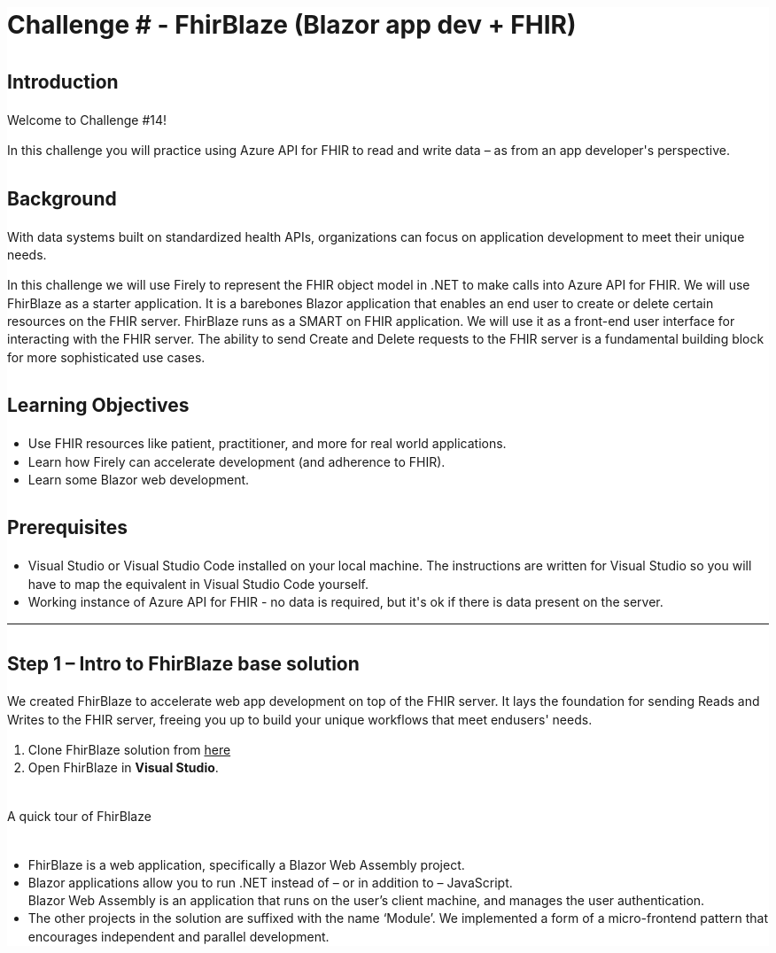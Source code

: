 
# Challenge # - FhirBlaze (Blazor app dev + FHIR)

## Introduction

Welcome to Challenge #14!

In this challenge you will practice using Azure API for FHIR to read and write data – as from an app developer's perspective.

## Background

With data systems built on standardized health APIs, organizations can focus on application development to meet their unique needs.

In this challenge we will use Firely to represent the FHIR object model in .NET to make calls into Azure API for FHIR. We will use FhirBlaze as a starter application. It is a barebones Blazor application that enables an end user to create or delete certain resources on the FHIR server. FhirBlaze runs as a SMART on FHIR application. We will use it as a front-end user interface for interacting with the FHIR server. The ability to send Create and Delete requests to the FHIR server is a fundamental building block for more sophisticated use cases.

## Learning Objectives

+ Use FHIR resources like patient, practitioner, and more for real world applications.
+ Learn how Firely can accelerate development (and adherence to FHIR).
+ Learn some Blazor web development.

## Prerequisites

+ Visual Studio or Visual Studio Code installed on your local machine. The instructions are written for Visual Studio so you will have to map the equivalent in Visual Studio Code yourself.
+ Working instance of Azure API for FHIR - no data is required, but it's ok if there is data present on the server.
---
## Step 1 – Intro to FhirBlaze base solution
We created FhirBlaze to accelerate web app development on top of the FHIR server. It lays the foundation for sending Reads and Writes to the FHIR server, freeing you up to build your unique workflows that meet endusers' needs. <br>
1. Clone FhirBlaze solution from [here]( https://github.com/microsoft/FhirBlaze)<br>
2. Open FhirBlaze in **Visual Studio**.<br>
<br>
A quick tour of FhirBlaze <br> 
<br>

+ FhirBlaze is a web application, specifically a Blazor Web Assembly project.
+ Blazor applications allow you to run .NET instead of – or in addition to – JavaScript. <br> Blazor Web Assembly is an application that runs on the user’s client machine,
and manages the user authentication.
+ The other projects in the solution are suffixed with the name ‘Module’. We implemented a form of a micro-frontend pattern that encourages independent and parallel development.
